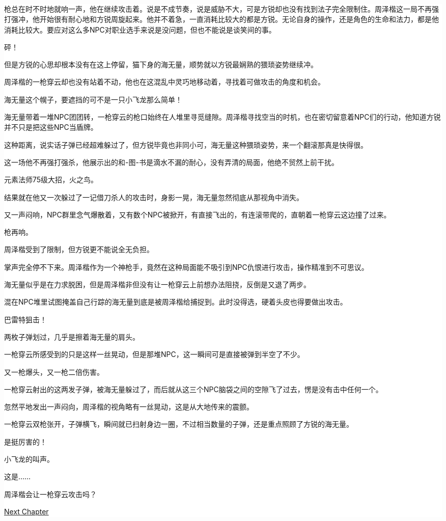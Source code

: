 枪总在时不时地就响一声，他在继续攻击着。说是不成节奏，说是威胁不大，可是方锐却也没有找到法子完全限制住。周泽楷这一局不再强打强冲，他开始很有耐心地和方锐周旋起来。他并不着急，一直消耗比较大的都是方锐。无论自身的操作，还是角色的生命和法力，都是他消耗比较大。要应对这么多NPC对职业选手来说是没问题，但也不能说是谈笑间的事。

砰！

但是方锐的心思却根本没有在这上停留，猫下身的海无量，顺势就以方锐最娴熟的猥琐姿势继续冲。

周泽楷的一枪穿云却也没有站着不动，他也在这混乱中灵巧地移动着，寻找着可做攻击的角度和机会。

海无量这个幌子，要遮挡的可不是一只小飞龙那么简单！

海无量带着一堆NPC团团转，一枪穿云的枪口始终在人堆里寻觅缝隙。周泽楷寻找空当的时机，也在密切留意着NPC们的行动，他知道方锐并不只是把这些NPC当盾牌。

这种距离，说实话子弹已经超难躲过了，但方锐毕竟也非同小可，海无量这种猥琐姿势，来一个翻滚那真是快得很。

这一场他不再强打强杀，他展示出的和-图-书是滴水不漏的耐心，没有弄清的局面，他绝不贸然上前干扰。

元素法师75级大招，火之鸟。

结果就在他又一次躲过了一记借刀杀人的攻击时，身影一晃，海无量忽然彻底从那视角中消失。

又一声闷响，NPC群里念气爆散着，又有数个NPC被掀开，有直接飞出的，有连滚带爬的，直朝着一枪穿云这边撞了过来。

枪再响。

周泽楷受到了限制，但方锐更不能说全无负担。

掌声完全停不下来。周泽楷作为一个神枪手，竟然在这种局面能不吸引到NPC仇恨进行攻击，操作精准到不可思议。

海无量似乎是在力求脱困，但是周泽楷非但没有让一枪穿云上前想办法阻挠，反倒是又退了两步。

混在NPC堆里试图掩盖自己行踪的海无量到底是被周泽楷给捕捉到。此时没得选，硬着头皮也得要做出攻击。

巴雷特狙击！

两枚子弹划过，几乎是擦着海无量的肩头。

一枪穿云所感受到的只是这样一丝晃动，但是那堆NPC，这一瞬间可是直接被弹到半空了不少。

又一枪爆头，又一枪二倍伤害。

一枪穿云射出的这两发子弹，被海无量躲过了，而后就从这三个NPC脑袋之间的空隙飞了过去，愣是没有击中任何一个。

忽然平地发出一声闷向，周泽楷的视角略有一丝晃动，这是从大地传来的震颤。

一枪穿云双枪张开，子弹横飞，瞬间就已扫射身边一圈，不过相当数量的子弹，还是重点照顾了方锐的海无量。

是挺厉害的！

小飞龙的叫声。

这是……

周泽楷会让一枪穿云攻击吗？



[Next Chapter](%E7%AC%AC1660%E7%AB%A0%20%E5%85%85%E5%88%86%E5%88%A9%E7%94%A8.md)